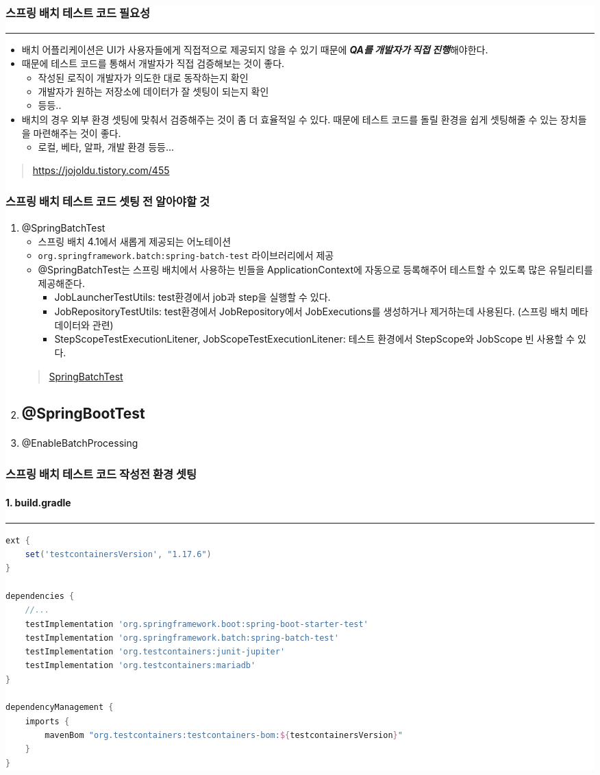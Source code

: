 ### 스프링 배치 테스트 코드 필요성
---

- 배치 어플리케이션은 UI가 사용자들에게 직접적으로 제공되지 않을 수 있기 때문에 ***QA를 개발자가 직접 진행***해야한다.
- 때문에 테스트 코드를 통해서 개발자가 직접 검증해보는 것이 좋다.
  - 작성된 로직이 개발자가 의도한 대로 동작하는지 확인 
  - 개발자가 원하는 저장소에 데이터가 잘 셋팅이 되는지 확인
  - 등등..
- 배치의 경우 외부 환경 셋팅에 맞춰서 검증해주는 것이 좀 더 효율적일 수 있다. 때문에 테스트 코드를 돌릴 환경을 쉽게 셋팅해줄 수 있는 장치들을 마련해주는 것이 좋다.
  - 로컬, 베타, 알파, 개발 환경 등등... 
> https://jojoldu.tistory.com/455

### 스프링 배치 테스트 코드 셋팅 전 알아야할 것
1. @SpringBatchTest
   - 스프링 배치 4.1에서 새롭게 제공되는 어노테이션
   - `org.springframework.batch:spring-batch-test` 라이브러리에서 제공
   - @SpringBatchTest는 스프링 배치에서 사용하는 빈들을 ApplicationContext에 자동으로 등록해주어 테스트할 수 있도록 많은 유틸리티를 제공해준다.
     - JobLauncherTestUtils: test환경에서 job과 step을 실행할 수 있다.
     - JobRepositoryTestUtils: test환경에서 JobRepository에서 JobExecutions를 생성하거나 제거하는데 사용된다. (스프링 배치 메타 데이터와 관련)
     - StepScopeTestExecutionLitener, JobScopeTestExecutionLitener: 테스트 환경에서 StepScope와 JobScope 빈 사용할 수 있다.
    > [SpringBatchTest](https://docs.spring.io/spring-batch/docs/current/api/org/springframework/batch/test/context/SpringBatchTest.html)
2. @SpringBootTest
   - 
3. @EnableBatchProcessing

### 스프링 배치 테스트 코드 작성전 환경 셋팅

#### 1. build.gradle
---
```groovy
ext {
    set('testcontainersVersion', "1.17.6")
}

dependencies {
    //...
    testImplementation 'org.springframework.boot:spring-boot-starter-test'
    testImplementation 'org.springframework.batch:spring-batch-test'
    testImplementation 'org.testcontainers:junit-jupiter'
    testImplementation 'org.testcontainers:mariadb'
}

dependencyManagement {
    imports {
        mavenBom "org.testcontainers:testcontainers-bom:${testcontainersVersion}"
    }
}

```
